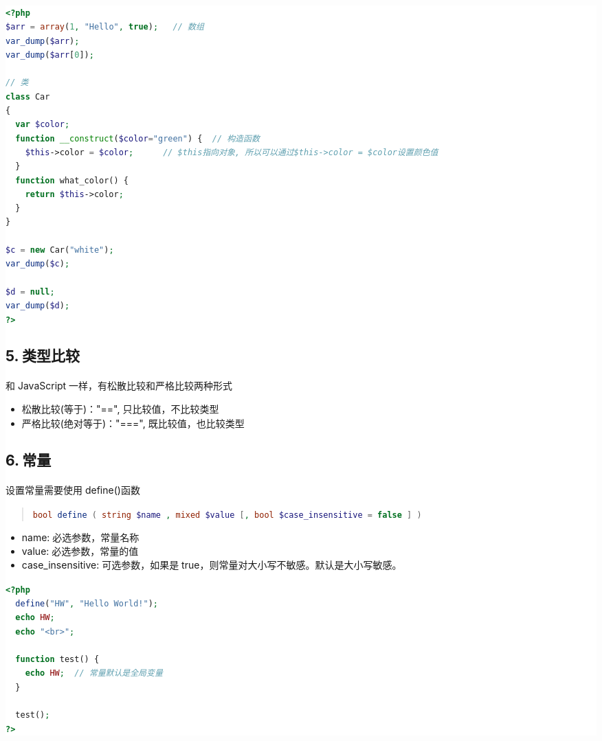 ```php
<?php
$arr = array(1, "Hello", true);   // 数组
var_dump($arr);
var_dump($arr[0]);

// 类
class Car
{
  var $color;
  function __construct($color="green") {  // 构造函数
    $this->color = $color;		// $this指向对象, 所以可以通过$this->color = $color设置颜色值
  }
  function what_color() {
    return $this->color;
  }
}

$c = new Car("white");
var_dump($c);

$d = null;
var_dump($d);
?>
```

## 5. 类型比较

和 JavaScript 一样，有松散比较和严格比较两种形式

- 松散比较(等于)："==", 只比较值，不比较类型
- 严格比较(绝对等于)："===", 既比较值，也比较类型

## 6. 常量

设置常量需要使用 define()函数

> ```php
> bool define ( string $name , mixed $value [, bool $case_insensitive = false ] )
> ```

- name: 必选参数，常量名称
- value: 必选参数，常量的值
- case_insensitive: 可选参数，如果是 true，则常量对大小写不敏感。默认是大小写敏感。

```php
<?php
  define("HW", "Hello World!");
  echo HW;
  echo "<br>";

  function test() {
    echo HW;  // 常量默认是全局变量
  }

  test();
?>
```
